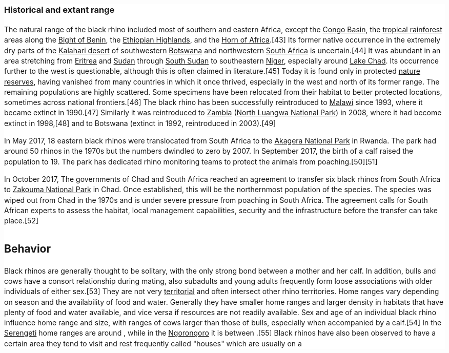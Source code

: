 ### Historical and extant range

The natural range of the black rhino included most of southern and
eastern Africa, except the [Congo Basin](Congo_Basin "wikilink"), the
[tropical rainforest](tropical_rainforest "wikilink") areas along the
[Bight of Benin](Bight_of_Benin "wikilink"), the [Ethiopian
Highlands](Ethiopian_Highlands "wikilink"), and the [Horn of
Africa](Horn_of_Africa "wikilink").[43] Its former native occurrence in
the extremely dry parts of the [Kalahari
desert](Kalahari_desert "wikilink") of southwestern
[Botswana](Botswana "wikilink") and northwestern [South
Africa](Republic_of_South_Africa "wikilink") is uncertain.[44] It was
abundant in an area stretching from [Eritrea](Eritrea "wikilink") and
[Sudan](Sudan "wikilink") through [South Sudan](South_Sudan "wikilink")
to southeastern [Niger](Niger "wikilink"), especially around [Lake
Chad](Lake_Chad "wikilink"). Its occurrence further to the west is
questionable, although this is often claimed in literature.[45] Today it
is found only in protected [nature
reserves](nature_reserves "wikilink"), having vanished from many
countries in which it once thrived, especially in the west and north of
its former range. The remaining populations are highly scattered. Some
specimens have been relocated from their habitat to better protected
locations, sometimes across national frontiers.[46] The black rhino has
been successfully reintroduced to [Malawi](Malawi "wikilink") since
1993, where it became extinct in 1990.[47] Similarly it was reintroduced
to [Zambia](Zambia "wikilink") ([North Luangwa National
Park](North_Luangwa_National_Park "wikilink")) in 2008, where it had
become extinct in 1998,[48] and to Botswana (extinct in 1992,
reintroduced in 2003).[49]

In May 2017, 18 eastern black rhinos were translocated from South Africa
to the [Akagera National Park](Akagera_National_Park "wikilink") in
Rwanda. The park had around 50 rhinos in the 1970s but the numbers
dwindled to zero by 2007. In September 2017, the birth of a calf raised
the population to 19. The park has dedicated rhino monitoring teams to
protect the animals from poaching.[50][51]

In October 2017, The governments of Chad and South Africa reached an
agreement to transfer six black rhinos from South Africa to [Zakouma
National Park](Zakouma_National_Park "wikilink") in Chad. Once
established, this will be the northernmost population of the species.
The species was wiped out from Chad in the 1970s and is under severe
pressure from poaching in South Africa. The agreement calls for South
African experts to assess the habitat, local management capabilities,
security and the infrastructure before the transfer can take place.[52]

## Behavior

Black rhinos are generally thought to be solitary, with the only strong
bond between a mother and her calf. In addition, bulls and cows have a
consort relationship during mating, also subadults and young adults
frequently form loose associations with older individuals of either
sex.[53] They are not very [territorial](territory_(animal) "wikilink")
and often intersect other rhino territories. Home ranges vary depending
on season and the availability of food and water. Generally they have
smaller home ranges and larger density in habitats that have plenty of
food and water available, and vice versa if resources are not readily
available. Sex and age of an individual black rhino influence home range
and size, with ranges of cows larger than those of bulls, especially
when accompanied by a calf.[54] In the [Serengeti](Serengeti "wikilink")
home ranges are around , while in the
[Ngorongoro](Ngorongoro_Conservation_Area "wikilink") it is between
.[55] Black rhinos have also been observed to have a certain area they
tend to visit and rest frequently called "houses" which are usually on a